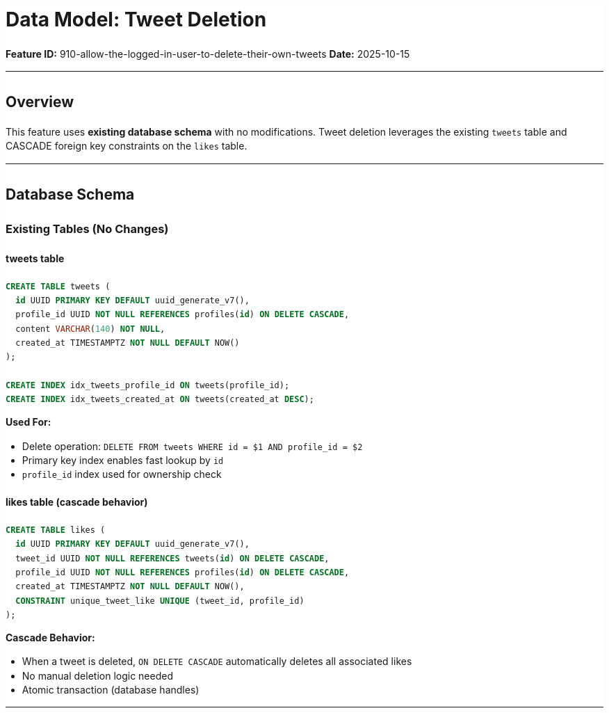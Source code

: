 # Data Model: Tweet Deletion

**Feature ID:** 910-allow-the-logged-in-user-to-delete-their-own-tweets
**Date:** 2025-10-15

---

## Overview

This feature uses **existing database schema** with no modifications. Tweet deletion leverages the existing `tweets` table and CASCADE foreign key constraints on the `likes` table.

---

## Database Schema

### Existing Tables (No Changes)

#### tweets table
```sql
CREATE TABLE tweets (
  id UUID PRIMARY KEY DEFAULT uuid_generate_v7(),
  profile_id UUID NOT NULL REFERENCES profiles(id) ON DELETE CASCADE,
  content VARCHAR(140) NOT NULL,
  created_at TIMESTAMPTZ NOT NULL DEFAULT NOW()
);

CREATE INDEX idx_tweets_profile_id ON tweets(profile_id);
CREATE INDEX idx_tweets_created_at ON tweets(created_at DESC);
```

**Used For:**
- Delete operation: `DELETE FROM tweets WHERE id = $1 AND profile_id = $2`
- Primary key index enables fast lookup by `id`
- `profile_id` index used for ownership check

#### likes table (cascade behavior)
```sql
CREATE TABLE likes (
  id UUID PRIMARY KEY DEFAULT uuid_generate_v7(),
  tweet_id UUID NOT NULL REFERENCES tweets(id) ON DELETE CASCADE,
  profile_id UUID NOT NULL REFERENCES profiles(id) ON DELETE CASCADE,
  created_at TIMESTAMPTZ NOT NULL DEFAULT NOW(),
  CONSTRAINT unique_tweet_like UNIQUE (tweet_id, profile_id)
);
```

**Cascade Behavior:**
- When a tweet is deleted, `ON DELETE CASCADE` automatically deletes all associated likes
- No manual deletion logic needed
- Atomic transaction (database handles)

---